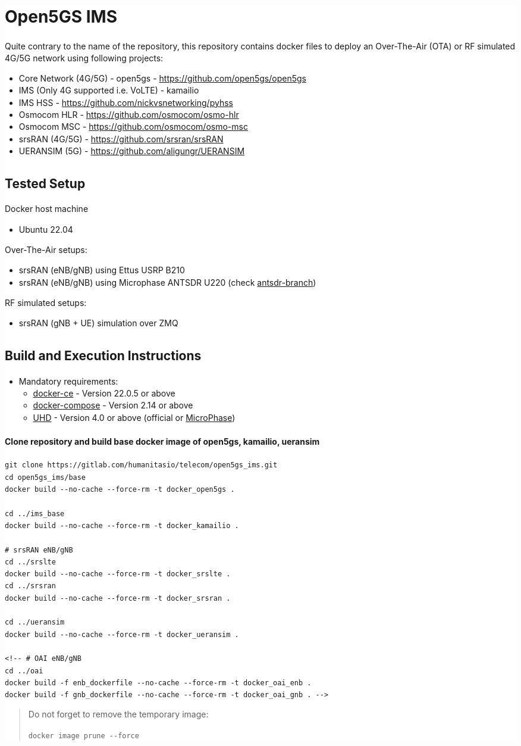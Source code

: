 # Open5GS  IMS
Quite contrary to the name of the repository, this repository contains docker files to deploy an Over-The-Air (OTA) or RF simulated 4G/5G network using following projects:
- Core Network (4G/5G) - open5gs - https://github.com/open5gs/open5gs
- IMS (Only 4G supported i.e. VoLTE) - kamailio
- IMS HSS - https://github.com/nickvsnetworking/pyhss
- Osmocom HLR - https://github.com/osmocom/osmo-hlr
- Osmocom MSC - https://github.com/osmocom/osmo-msc
- srsRAN (4G/5G) - https://github.com/srsran/srsRAN
- UERANSIM (5G) - https://github.com/aligungr/UERANSIM

## Tested Setup

Docker host machine

- Ubuntu  22.04

Over-The-Air setups: 

- srsRAN (eNB/gNB) using Ettus USRP B210
- srsRAN (eNB/gNB) using Microphase ANTSDR U220 (check [antsdr-branch](https://gitlab.com/humanitasio/telecom/open5gs_ims/-/tree/antsdr-branch?ref_type=heads))

RF simulated setups:

 - srsRAN (gNB + UE) simulation over ZMQ
 

## Build and Execution Instructions

* Mandatory requirements:
	* [docker-ce](https://docs.docker.com/install/linux/docker-ce/ubuntu) - Version 22.0.5 or above
	* [docker-compose](https://docs.docker.com/compose) - Version 2.14 or above
  * [UHD](https://github.com/EttusResearch/uhd) - Version 4.0 or above (official or [MicroPhase](https://github.com/MicroPhase/antsdr_uhd))


#### Clone repository and build base docker image of open5gs, kamailio, ueransim

```
git clone https://gitlab.com/humanitasio/telecom/open5gs_ims.git
cd open5gs_ims/base
docker build --no-cache --force-rm -t docker_open5gs .

cd ../ims_base
docker build --no-cache --force-rm -t docker_kamailio .

# srsRAN eNB/gNB
cd ../srslte
docker build --no-cache --force-rm -t docker_srslte .
cd ../srsran
docker build --no-cache --force-rm -t docker_srsran .

cd ../ueransim
docker build --no-cache --force-rm -t docker_ueransim .

<!-- # OAI eNB/gNB
cd ../oai 
docker build -f enb_dockerfile --no-cache --force-rm -t docker_oai_enb .
docker build -f gnb_dockerfile --no-cache --force-rm -t docker_oai_gnb . -->
```
> Do not forget to remove the temporary image:
> ```
> docker image prune --force
> ```